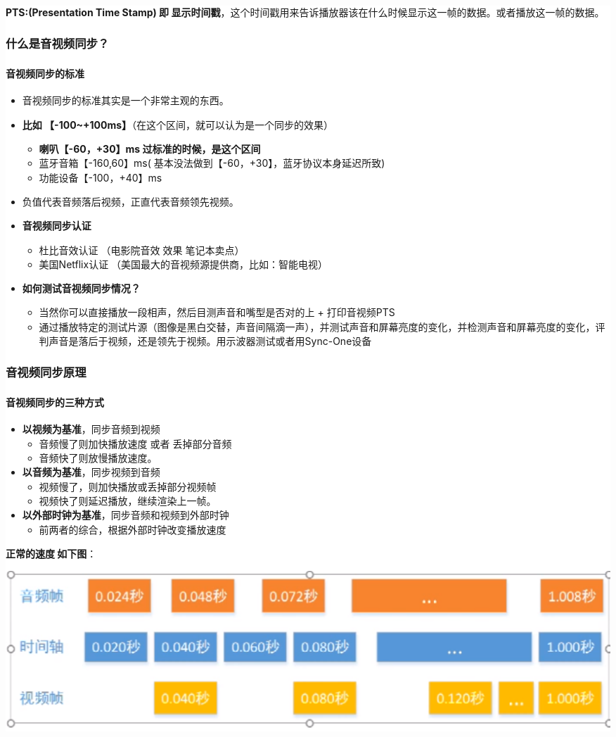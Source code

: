 
**PTS:(Presentation Time Stamp) 即 显示时间戳**，这个时间戳用来告诉播放器该在什么时候显示这一帧的数据。或者播放这一帧的数据。

### 什么是音视频同步？

#### 音视频同步的标准

- 音视频同步的标准其实是一个非常主观的东西。

- **比如 【-100~+100ms】**（在这个区间，就可以认为是一个同步的效果）

  - **喇叭【-60，+30】ms  过标准的时候，是这个区间**
  - 蓝牙音箱【-160,60】ms( 基本没法做到【-60，+30】，蓝牙协议本身延迟所致)
  - 功能设备【-100，+40】ms

- 负值代表音频落后视频，正直代表音频领先视频。

- **音视频同步认证**

  - 杜比音效认证 （电影院音效 效果 笔记本卖点）
  - 美国Netflix认证  （美国最大的音视频源提供商，比如：智能电视）

- **如何测试音视频同步情况？**

  - 当然你可以直接播放一段相声，然后目测声音和嘴型是否对的上 + 打印音视频PTS
  - 通过播放特定的测试片源（图像是黑白交替，声音间隔滴一声），并测试声音和屏幕亮度的变化，并检测声音和屏幕亮度的变化，评判声音是落后于视频，还是领先于视频。用示波器测试或者用Sync-One设备

  

### 音视频同步原理

#### 音视频同步的三种方式

- **以视频为基准**，同步音频到视频
  - 音频慢了则加快播放速度 或者 丢掉部分音频
  - 音频快了则放慢播放速度。
- **以音频为基准**，同步视频到音频
  - 视频慢了，则加快播放或丢掉部分视频帧
  - 视频快了则延迟播放，继续渲染上一帧。
- **以外部时钟为基准**，同步音频和视频到外部时钟
  - 前两者的综合，根据外部时钟改变播放速度



**正常的速度 如下图**：

![](03.png)

